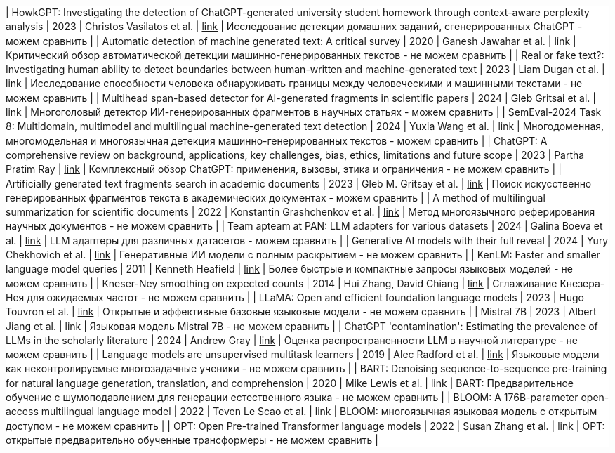 | HowkGPT: Investigating the detection of ChatGPT-generated university student homework through context-aware perplexity analysis | 2023 | Christos Vasilatos et al. | [link](https://arxiv.org/abs/2305.18226) | Исследование детекции домашних заданий, сгенерированных ChatGPT - можем сравнить |
| Automatic detection of machine generated text: A critical survey | 2020 | Ganesh Jawahar et al. | [link](https://arxiv.org/abs/2011.01314) | Критический обзор автоматической детекции машинно-генерированных текстов - не можем сравнить |
| Real or fake text?: Investigating human ability to detect boundaries between human-written and machine-generated text | 2023 | Liam Dugan et al. | [link](https://ojs.aaai.org/index.php/AAAI/article/view/26522) | Исследование способности человека обнаруживать границы между человеческими и машинными текстами - не можем сравнить |
| Multihead span-based detector for AI-generated fragments in scientific papers | 2024 | Gleb Gritsai et al. | [link](https://aclanthology.org/2024.sdp-1.5/) | Многоголовый детектор ИИ-генерированных фрагментов в научных статьях - можем сравнить |
| SemEval-2024 Task 8: Multidomain, multimodel and multilingual machine-generated text detection | 2024 | Yuxia Wang et al. | [link](https://arxiv.org/abs/2404.14183) | Многодоменная, многомодельная и многоязычная детекция машинно-генерированных текстов - можем сравнить |
| ChatGPT: A comprehensive review on background, applications, key challenges, bias, ethics, limitations and future scope | 2023 | Partha Pratim Ray | [link](https://www.sciencedirect.com/science/article/pii/S2542660523000318) | Комплексный обзор ChatGPT: применения, вызовы, этика и ограничения - не можем сравнить |
| Artificially generated text fragments search in academic documents | 2023 | Gleb M. Gritsay et al. | [link](https://link.springer.com/article/10.1134/S106456242360234X) | Поиск искусственно генерированных фрагментов текста в академических документах - можем сравнить |
| A method of multilingual summarization for scientific documents | 2022 | Konstantin Grashchenkov et al. | [link](https://ieeexplore.ieee.org/document/10076346) | Метод многоязычного реферирования научных документов - не можем сравнить |
| Team apteam at PAN: LLM adapters for various datasets | 2024 | Galina Boeva et al. | [link](https://ceur-ws.org/Vol-3740/paper-161.pdf) | LLM адаптеры для различных датасетов - можем сравнить |
| Generative AI models with their full reveal | 2024 | Yury Chekhovich et al. | [link](https://ieeexplore.ieee.org/document/10676543) | Генеративные ИИ модели с полным раскрытием - не можем сравнить |
| KenLM: Faster and smaller language model queries | 2011 | Kenneth Heafield | [link](https://aclanthology.org/W11-2123/) | Более быстрые и компактные запросы языковых моделей - не можем сравнить |
| Kneser-Ney smoothing on expected counts | 2014 | Hui Zhang, David Chiang | [link](https://aclanthology.org/P14-1146/) | Сглаживание Кнезера-Нея для ожидаемых частот - не можем сравнить |
| LLaMA: Open and efficient foundation language models | 2023 | Hugo Touvron et al. | [link](https://arxiv.org/abs/2302.13971) | Открытые и эффективные базовые языковые модели - не можем сравнить |
| Mistral 7B | 2023 | Albert Jiang et al. | [link](https://arxiv.org/abs/2310.06825) | Языковая модель Mistral 7B - не можем сравнить |
| ChatGPT 'contamination': Estimating the prevalence of LLMs in the scholarly literature | 2024 | Andrew Gray | [link](https://arxiv.org/abs/2403.16887) | Оценка распространенности LLM в научной литературе - не можем сравнить |
| Language models are unsupervised multitask learners | 2019 | Alec Radford et al. | [link](https://d4mucfpksywv.cloudfront.net/better-language-models/language_models_are_unsupervised_multitask_learners.pdf) | Языковые модели как неконтролируемые многозадачные ученики - не можем сравнить |
| BART: Denoising sequence-to-sequence pre-training for natural language generation, translation, and comprehension | 2020 | Mike Lewis et al. | [link](https://arxiv.org/abs/1910.13461) | BART: Предварительное обучение с шумоподавлением для генерации естественного языка - не можем сравнить |
| BLOOM: A 176B-parameter open-access multilingual language model | 2022 | Teven Le Scao et al. | [link](https://arxiv.org/abs/2211.05100) | BLOOM: многоязычная языковая модель с открытым доступом - не можем сравнить |
| OPT: Open Pre-trained Transformer language models | 2022 | Susan Zhang et al. | [link](https://arxiv.org/abs/2205.01068) | OPT: открытые предварительно обученные трансформеры - не можем сравнить |